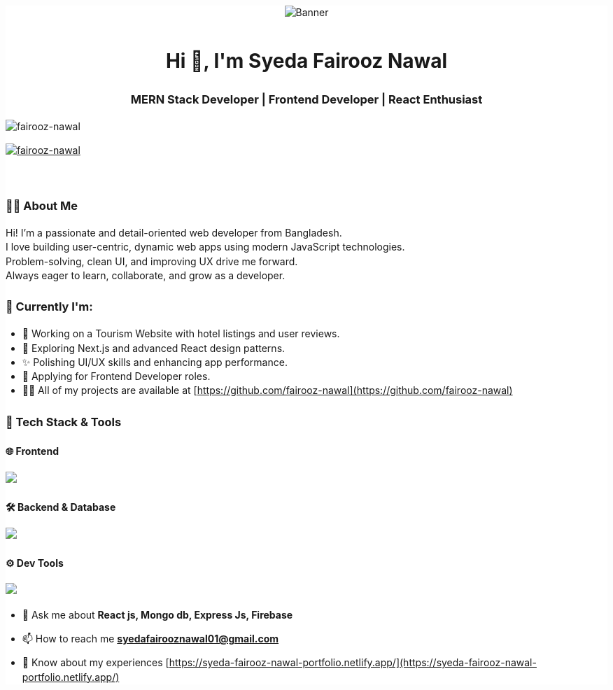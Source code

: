 <p align="center">
  <img src="https://media.licdn.com/dms/image/v2/D4D16AQGbpuiKBy7UXA/profile-displaybackgroundimage-shrink_200_800/profile-displaybackgroundimage-shrink_200_800/0/1695232940847?e=2147483647&v=beta&t=j5vdQ9SuzFW_DHx-uuioTSfwqtSLSMv1xBJWMbpjmt8" alt="Banner" width="100%" />
</p>
<h1 align="center">Hi 👋, I'm Syeda Fairooz Nawal</h1>
<h3 align="center">MERN Stack Developer | Frontend Developer | React Enthusiast </h3>

<p align="left"> <img src="https://komarev.com/ghpvc/?username=fairooz-nawal&label=Profile%20views&color=0e75b6&style=flat" alt="fairooz-nawal" /> </p>

<p align="left"> <a href="https://github.com/ryo-ma/github-profile-trophy"><img src="https://github-profile-trophy.vercel.app/?username=fairooz-nawal" alt="fairooz-nawal" /></a> </p>

<p align="left"> <a href="https://twitter.com/" target="blank"><img src="https://img.shields.io/twitter/follow/?logo=twitter&style=for-the-badge" alt="" /></a> </p>

### 👩‍💻 About Me

Hi! I’m a passionate and detail-oriented web developer from Bangladesh.  
I love building user-centric, dynamic web apps using modern JavaScript technologies.  
Problem-solving, clean UI, and improving UX drive me forward.  
Always eager to learn, collaborate, and grow as a developer.

### 🚀 Currently I'm:

- 🔭 Working on a Tourism Website with hotel listings and user reviews.
- 🌱 Exploring Next.js and advanced React design patterns.
- ✨ Polishing UI/UX skills and enhancing app performance.
- 💼 Applying for Frontend Developer roles.
- 👨‍💻 All of my projects are available at [https://github.com/fairooz-nawal](https://github.com/fairooz-nawal)

### 🧰 Tech Stack & Tools

#### 🌐 Frontend  
<p>
  <img src="https://skillicons.dev/icons?i=html,css,tailwind,bootstrap,js,ts,react,nextjs" />
</p>

#### 🛠️ Backend & Database  
<p>
  <img src="https://skillicons.dev/icons?i=nodejs,express,mongodb,firebase" />
</p>

#### ⚙️ Dev Tools  
<p>
  <img src="https://skillicons.dev/icons?i=git,github,vsCode,postman,figma" />
</p>

- 💬 Ask me about **React js, Mongo db, Express Js, Firebase**

- 📫 How to reach me **syedafairooznawal01@gmail.com**

- 📄 Know about my experiences [https://syeda-fairooz-nawal-portfolio.netlify.app/](https://syeda-fairooz-nawal-portfolio.netlify.app/)
